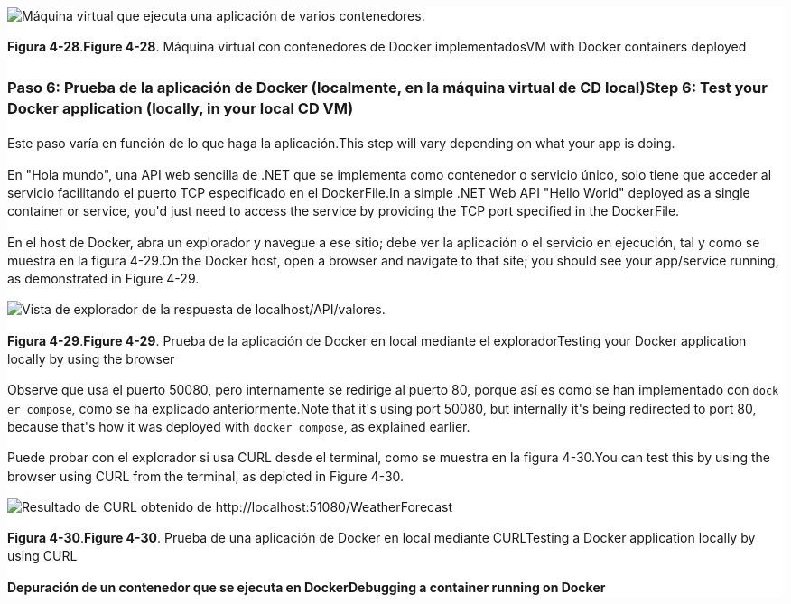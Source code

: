 ![Máquina virtual que ejecuta una aplicación de varios contenedores.](./media/docker-apps-inner-loop-workflow/vm-with-docker-containers-deployed.png)

<span data-ttu-id="6eef4-240">**Figura 4-28**.</span><span class="sxs-lookup"><span data-stu-id="6eef4-240">**Figure 4-28**.</span></span> <span data-ttu-id="6eef4-241">Máquina virtual con contenedores de Docker implementados</span><span class="sxs-lookup"><span data-stu-id="6eef4-241">VM with Docker containers deployed</span></span>

### <a name="step-6-test-your-docker-application-locally-in-your-local-cd-vm"></a><span data-ttu-id="6eef4-242">Paso 6: Prueba de la aplicación de Docker (localmente, en la máquina virtual de CD local)</span><span class="sxs-lookup"><span data-stu-id="6eef4-242">Step 6: Test your Docker application (locally, in your local CD VM)</span></span>

<span data-ttu-id="6eef4-243">Este paso varía en función de lo que haga la aplicación.</span><span class="sxs-lookup"><span data-stu-id="6eef4-243">This step will vary depending on what your app is doing.</span></span>

<span data-ttu-id="6eef4-244">En "Hola mundo", una API web sencilla de .NET que se implementa como contenedor o servicio único, solo tiene que acceder al servicio facilitando el puerto TCP especificado en el DockerFile.</span><span class="sxs-lookup"><span data-stu-id="6eef4-244">In a simple .NET Web API "Hello World" deployed as a single container or service, you'd just need to access the service by providing the TCP port specified in the DockerFile.</span></span>

<span data-ttu-id="6eef4-245">En el host de Docker, abra un explorador y navegue a ese sitio; debe ver la aplicación o el servicio en ejecución, tal y como se muestra en la figura 4-29.</span><span class="sxs-lookup"><span data-stu-id="6eef4-245">On the Docker host, open a browser and navigate to that site; you should see your app/service running, as demonstrated in Figure 4-29.</span></span>

![Vista de explorador de la respuesta de localhost/API/valores.](media/docker-apps-inner-loop-workflow/test-docker-app-locally-localhost.png)

<span data-ttu-id="6eef4-247">**Figura 4-29**.</span><span class="sxs-lookup"><span data-stu-id="6eef4-247">**Figure 4-29**.</span></span> <span data-ttu-id="6eef4-248">Prueba de la aplicación de Docker en local mediante el explorador</span><span class="sxs-lookup"><span data-stu-id="6eef4-248">Testing your Docker application locally by using the browser</span></span>

<span data-ttu-id="6eef4-249">Observe que usa el puerto 50080, pero internamente se redirige al puerto 80, porque así es como se han implementado con `docker compose`, como se ha explicado anteriormente.</span><span class="sxs-lookup"><span data-stu-id="6eef4-249">Note that it's using port 50080, but internally it's being redirected to port 80, because that's how it was deployed with `docker compose`, as explained earlier.</span></span>

<span data-ttu-id="6eef4-250">Puede probar con el explorador si usa CURL desde el terminal, como se muestra en la figura 4-30.</span><span class="sxs-lookup"><span data-stu-id="6eef4-250">You can test this by using the browser using CURL from the terminal, as depicted in Figure 4-30.</span></span>

![Resultado de CURL obtenido de http://localhost:51080/WeatherForecast](media/docker-apps-inner-loop-workflow/test-docker-app-locally-curl.png)

<span data-ttu-id="6eef4-252">**Figura 4-30**.</span><span class="sxs-lookup"><span data-stu-id="6eef4-252">**Figure 4-30**.</span></span> <span data-ttu-id="6eef4-253">Prueba de una aplicación de Docker en local mediante CURL</span><span class="sxs-lookup"><span data-stu-id="6eef4-253">Testing a Docker application locally by using CURL</span></span>

<span data-ttu-id="6eef4-254">**Depuración de un contenedor que se ejecuta en Docker**</span><span class="sxs-lookup"><span data-stu-id="6eef4-254">**Debugging a container running on Docker**</span></span>
